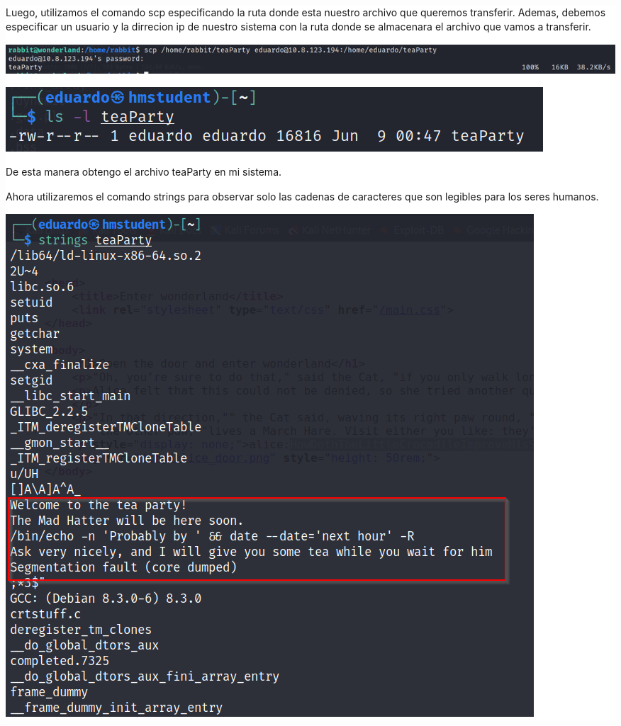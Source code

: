 Luego, utilizamos el comando scp especificando la ruta donde esta nuestro archivo que queremos transferir. Ademas, debemos especificar un usuario y la dirrecion ip  de nuestro sistema con la ruta donde se almacenara el archivo que vamos a transferir. 

![](/assets/images/Wonderland/image089.png)

![](/assets/images/Wonderland/image091.png)

De esta manera obtengo el archivo teaParty en mi sistema.

Ahora utilizaremos el comando strings para observar solo las cadenas de caracteres que son legibles para los seres humanos.

![](/assets/images/Wonderland/image093.png)
